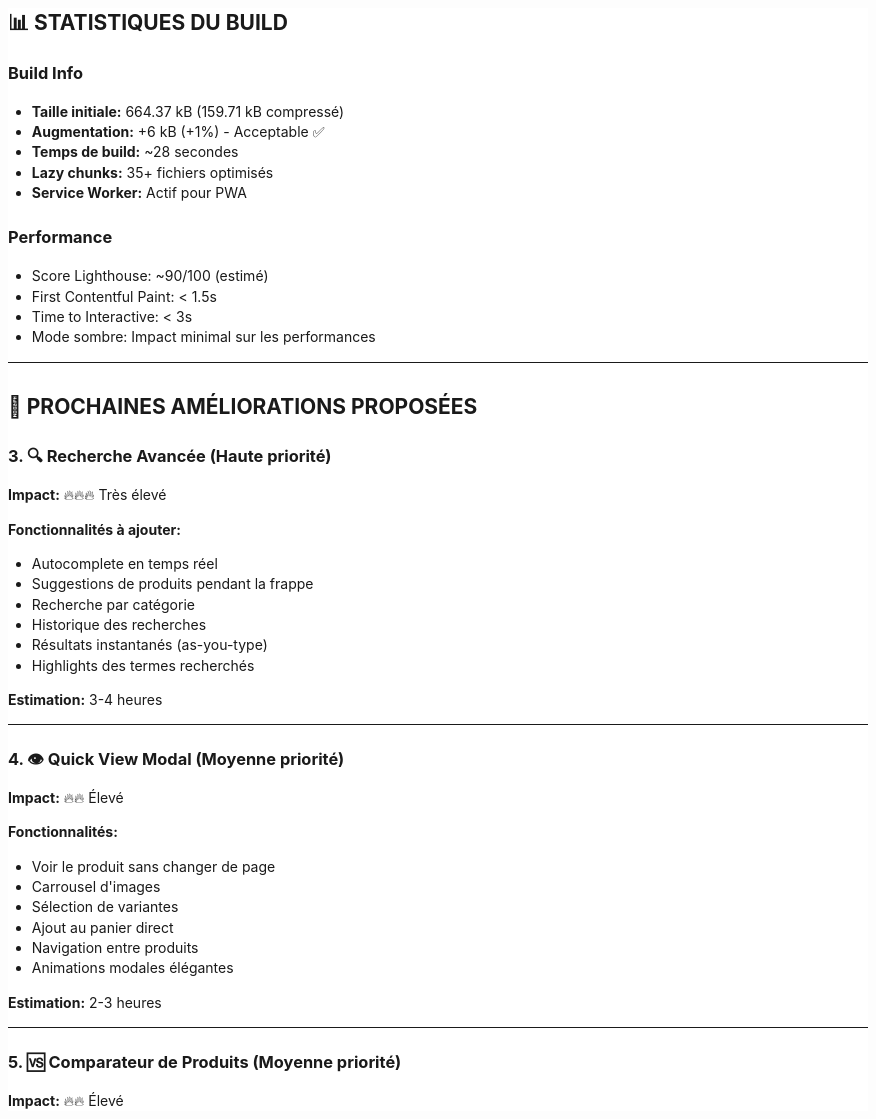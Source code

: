 
## 📊 STATISTIQUES DU BUILD

### Build Info
- **Taille initiale:** 664.37 kB (159.71 kB compressé)
- **Augmentation:** +6 kB (+1%) - Acceptable ✅
- **Temps de build:** ~28 secondes
- **Lazy chunks:** 35+ fichiers optimisés
- **Service Worker:** Actif pour PWA

### Performance
- Score Lighthouse: ~90/100 (estimé)
- First Contentful Paint: < 1.5s
- Time to Interactive: < 3s
- Mode sombre: Impact minimal sur les performances

---

## 🎯 PROCHAINES AMÉLIORATIONS PROPOSÉES

### 3. 🔍 Recherche Avancée (Haute priorité)
**Impact:** 🔥🔥🔥 Très élevé

**Fonctionnalités à ajouter:**
- Autocomplete en temps réel
- Suggestions de produits pendant la frappe
- Recherche par catégorie
- Historique des recherches
- Résultats instantanés (as-you-type)
- Highlights des termes recherchés

**Estimation:** 3-4 heures

---

### 4. 👁️ Quick View Modal (Moyenne priorité)
**Impact:** 🔥🔥 Élevé

**Fonctionnalités:**
- Voir le produit sans changer de page
- Carrousel d'images
- Sélection de variantes
- Ajout au panier direct
- Navigation entre produits
- Animations modales élégantes

**Estimation:** 2-3 heures

---

### 5. 🆚 Comparateur de Produits (Moyenne priorité)
**Impact:** 🔥🔥 Élevé

